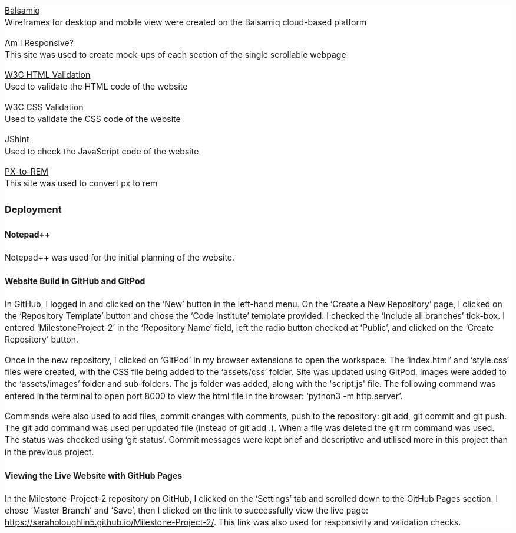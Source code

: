 [Balsamiq](https://balsamiq.com/)<br>
Wireframes for desktop and mobile view were created on the Balsamiq cloud-based platform

[Am I Responsive?](http://ami.responsivedesign.is/)<br>
This site was used to create mock-ups of each section of the single scrollable webpage

[W3C HTML Validation](https://validator.w3.org/)<br>
Used to validate the HTML code of the website

[W3C CSS Validation](https://jigsaw.w3.org/css-validator/)<br>
Used to validate the CSS code of the website

[JShint](https://jshint.com)<br>
Used to check the JavaScript code of the website

[PX-to-REM](https://nekocalc.com/px-to-rem-converter)<br>
This site was used to convert px to rem

### **Deployment**<a name="deployment"></a>

#### **Notepad++**<a name="websiteplanning"></a>
Notepad++ was used for the initial planning of the website.

#### **Website Build in GitHub and GitPod**<a name="websitebuild"></a>

In GitHub, I logged in and clicked on the ‘New’ button in the left-hand menu. On the ‘Create a New Repository’ page, I clicked on the ‘Repository Template’ button and chose the ‘Code Institute’ template provided.
I checked the ‘Include all branches’ tick-box. I entered ‘MilestoneProject-2’ in the ‘Repository Name’ field, left the radio button checked at ‘Public’, and clicked on the ‘Create Repository’ button. 

Once in the new repository, I clicked on ‘GitPod’ in my browser extensions to open the workspace. The ‘index.html’ and ‘style.css’ files were created, with the CSS file being added to the ‘assets/css’ folder.
Site was updated using GitPod. Images were added to the ‘assets/images’ folder and sub-folders. The js folder was added, along with the 'script.js' file. 
The following command was entered in the terminal to open port 8000 to view the html file in the browser: ‘python3 -m http.server’. 

Commands were also used to add files, commit changes with comments, push to the repository: git add, git commit and git push. 
The git add command was used per updated file (instead of git add .). When a file was deleted the git rm command was used.
The status was checked using ‘git status’. Commit messages were kept brief and descriptive and utilised more in this project than in the previous project.

#### **Viewing the Live Website with GitHub Pages**<a name="viewinglive"></a>

In the Milestone-Project-2 repository on GitHub, I clicked on the ‘Settings’ tab and scrolled down to the
GitHub Pages section. I chose ‘Master Branch’ and ‘Save’, then I clicked on the link to successfully view
the live page: https://saraholoughlin5.github.io/Milestone-Project-2/. 
This link was also used for responsivity and validation checks.
